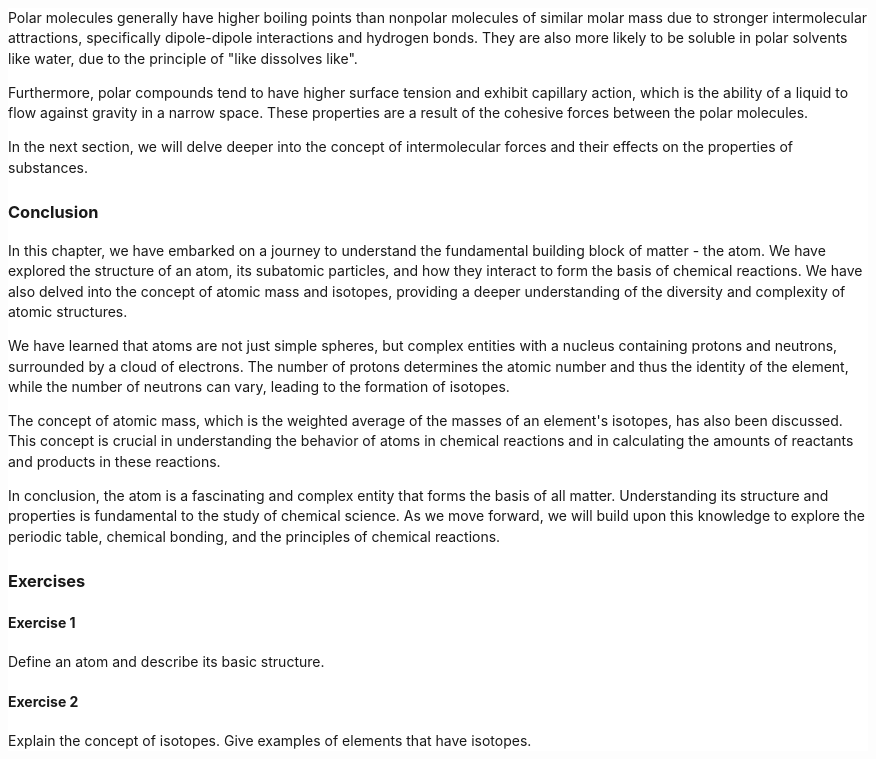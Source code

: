 

Polar molecules generally have higher boiling points than nonpolar molecules of similar molar mass due to stronger intermolecular attractions, specifically dipole-dipole interactions and hydrogen bonds. They are also more likely to be soluble in polar solvents like water, due to the principle of "like dissolves like". 



Furthermore, polar compounds tend to have higher surface tension and exhibit capillary action, which is the ability of a liquid to flow against gravity in a narrow space. These properties are a result of the cohesive forces between the polar molecules.



In the next section, we will delve deeper into the concept of intermolecular forces and their effects on the properties of substances.



### Conclusion



In this chapter, we have embarked on a journey to understand the fundamental building block of matter - the atom. We have explored the structure of an atom, its subatomic particles, and how they interact to form the basis of chemical reactions. We have also delved into the concept of atomic mass and isotopes, providing a deeper understanding of the diversity and complexity of atomic structures.



We have learned that atoms are not just simple spheres, but complex entities with a nucleus containing protons and neutrons, surrounded by a cloud of electrons. The number of protons determines the atomic number and thus the identity of the element, while the number of neutrons can vary, leading to the formation of isotopes. 



The concept of atomic mass, which is the weighted average of the masses of an element's isotopes, has also been discussed. This concept is crucial in understanding the behavior of atoms in chemical reactions and in calculating the amounts of reactants and products in these reactions.



In conclusion, the atom is a fascinating and complex entity that forms the basis of all matter. Understanding its structure and properties is fundamental to the study of chemical science. As we move forward, we will build upon this knowledge to explore the periodic table, chemical bonding, and the principles of chemical reactions.



### Exercises



#### Exercise 1

Define an atom and describe its basic structure.



#### Exercise 2

Explain the concept of isotopes. Give examples of elements that have isotopes.
